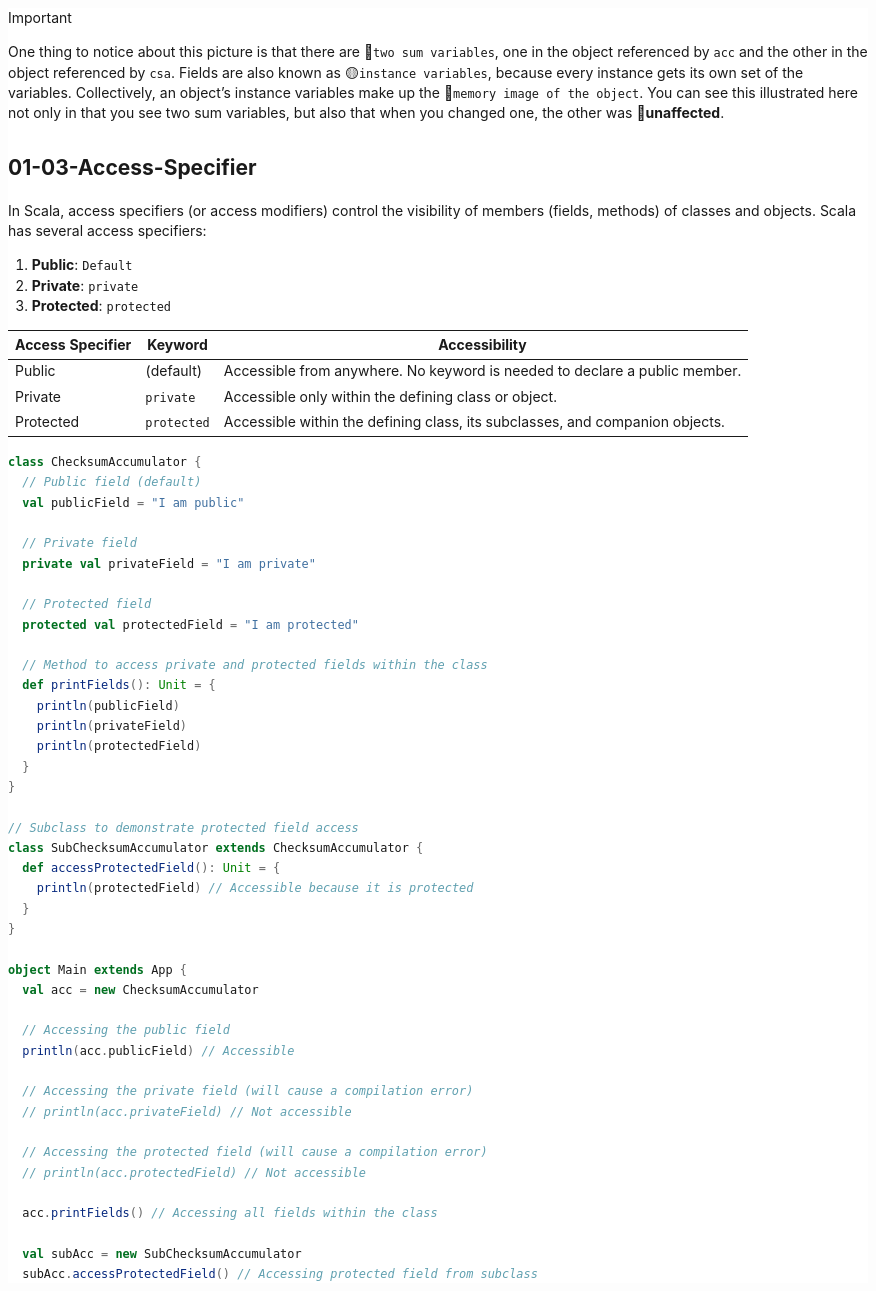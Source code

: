 > [!IMPORTANT]
> One thing to notice about this picture is that there are 🔴`two sum variables`, one in the object referenced by `acc` and the other in the object referenced by `csa`. Fields are also known as 🟡`instance variables`, because every instance gets its own set of the variables. Collectively, an object’s instance variables make up the 🔴`memory image of the object`. You can see this illustrated here not only in that you see two sum variables, but also that when you changed one, the other was 🔴**unaffected**.

## 01-03-Access-Specifier
In Scala, access specifiers (or access modifiers) control the visibility of members (fields, methods) of classes and objects. Scala has several access specifiers:   
1. **Public**: `Default`
2. **Private**: `private`
3. **Protected**: `protected`

| Access Specifier | Keyword     | Accessibility                                                                |
| ---------------- | ----------- | ---------------------------------------------------------------------------- |
| Public           | (default)   | Accessible from anywhere. No keyword is needed to declare a public member.   |
| Private          | `private`   | Accessible only within the defining class or object.                         |
| Protected        | `protected` | Accessible within the defining class, its subclasses, and companion objects. |
```scala
class ChecksumAccumulator {
  // Public field (default)
  val publicField = "I am public"

  // Private field
  private val privateField = "I am private"

  // Protected field
  protected val protectedField = "I am protected"

  // Method to access private and protected fields within the class
  def printFields(): Unit = {
    println(publicField)
    println(privateField)
    println(protectedField)
  }
}

// Subclass to demonstrate protected field access
class SubChecksumAccumulator extends ChecksumAccumulator {
  def accessProtectedField(): Unit = {
    println(protectedField) // Accessible because it is protected
  }
}

object Main extends App {
  val acc = new ChecksumAccumulator

  // Accessing the public field
  println(acc.publicField) // Accessible

  // Accessing the private field (will cause a compilation error)
  // println(acc.privateField) // Not accessible

  // Accessing the protected field (will cause a compilation error)
  // println(acc.protectedField) // Not accessible

  acc.printFields() // Accessing all fields within the class

  val subAcc = new SubChecksumAccumulator
  subAcc.accessProtectedField() // Accessing protected field from subclass
```